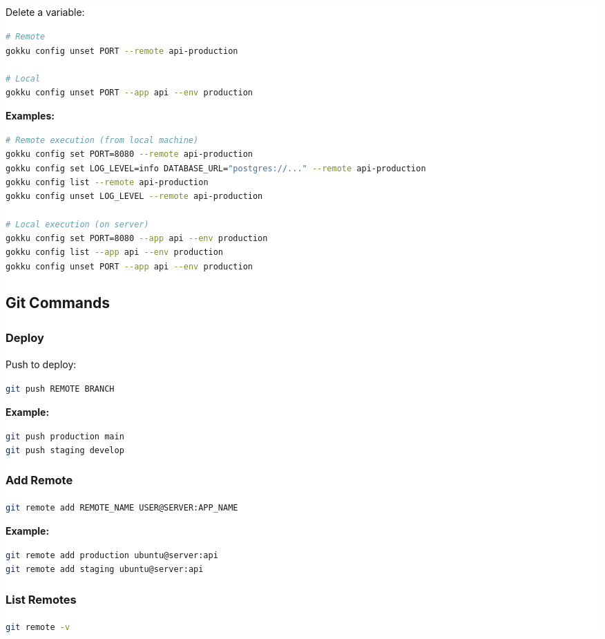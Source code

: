 Delete a variable:

```bash
# Remote
gokku config unset PORT --remote api-production

# Local
gokku config unset PORT --app api --env production
```

**Examples:**

```bash
# Remote execution (from local machine)
gokku config set PORT=8080 --remote api-production
gokku config set LOG_LEVEL=info DATABASE_URL="postgres://..." --remote api-production
gokku config list --remote api-production
gokku config unset LOG_LEVEL --remote api-production

# Local execution (on server)
gokku config set PORT=8080 --app api --env production
gokku config list --app api --env production
gokku config unset PORT --app api --env production
```

## Git Commands

### Deploy

Push to deploy:

```bash
git push REMOTE BRANCH
```

**Example:**
```bash
git push production main
git push staging develop
```

### Add Remote

```bash
git remote add REMOTE_NAME USER@SERVER:APP_NAME
```

**Example:**
```bash
git remote add production ubuntu@server:api
git remote add staging ubuntu@server:api
```

### List Remotes

```bash
git remote -v
```
